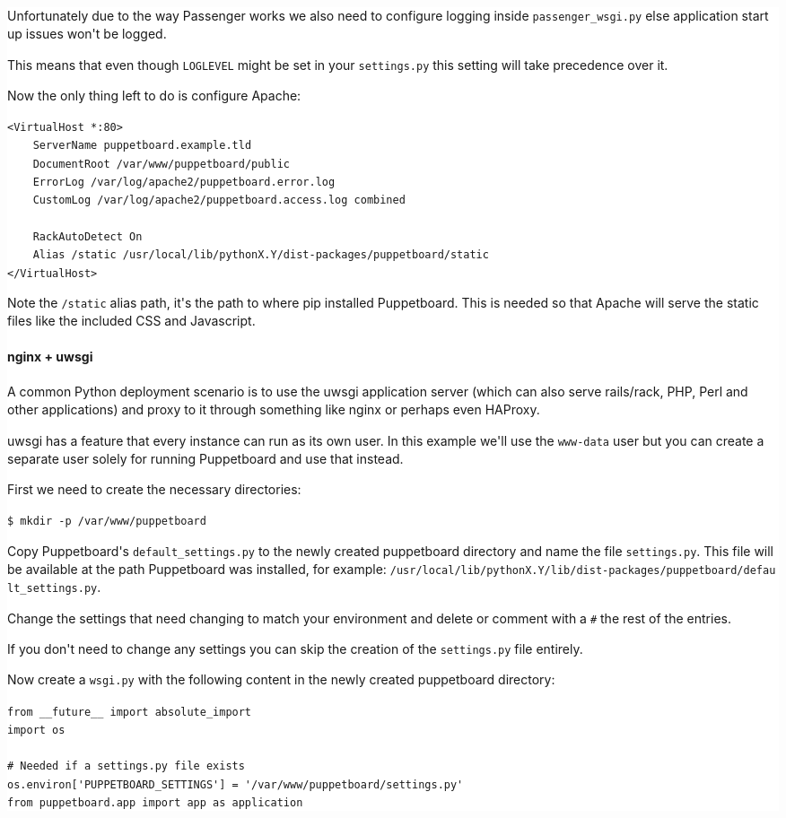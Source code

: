 ``` {.sourceCode .python}
```

Unfortunately due to the way Passenger works we also need to configure logging inside `passenger_wsgi.py` else application start up issues won't be logged.

This means that even though `LOGLEVEL` might be set in your `settings.py` this setting will take precedence over it.

Now the only thing left to do is configure Apache:

``` {.sourceCode .apache}
<VirtualHost *:80>
    ServerName puppetboard.example.tld
    DocumentRoot /var/www/puppetboard/public
    ErrorLog /var/log/apache2/puppetboard.error.log
    CustomLog /var/log/apache2/puppetboard.access.log combined

    RackAutoDetect On
    Alias /static /usr/local/lib/pythonX.Y/dist-packages/puppetboard/static
</VirtualHost>
```

Note the `/static` alias path, it's the path to where pip installed Puppetboard. This is needed so that Apache will serve the static files like the included CSS and Javascript.

#### nginx + uwsgi

A common Python deployment scenario is to use the uwsgi application server (which can also serve rails/rack, PHP, Perl and other applications) and proxy to it through something like nginx or perhaps even HAProxy.

uwsgi has a feature that every instance can run as its own user. In this example we'll use the `www-data` user but you can create a separate user solely for running Puppetboard and use that instead.

First we need to create the necessary directories:

``` {.sourceCode .bash}
$ mkdir -p /var/www/puppetboard
```

Copy Puppetboard's `default_settings.py` to the newly created puppetboard directory and name the file `settings.py`. This file will be available at the path Puppetboard was installed, for example: `/usr/local/lib/pythonX.Y/lib/dist-packages/puppetboard/default_settings.py`.

Change the settings that need changing to match your environment and delete or comment with a `#` the rest of the entries.

If you don't need to change any settings you can skip the creation of the `settings.py` file entirely.

Now create a `wsgi.py` with the following content in the newly created puppetboard directory:

``` {.sourceCode .python}
from __future__ import absolute_import
import os

# Needed if a settings.py file exists
os.environ['PUPPETBOARD_SETTINGS'] = '/var/www/puppetboard/settings.py'
from puppetboard.app import app as application
```
